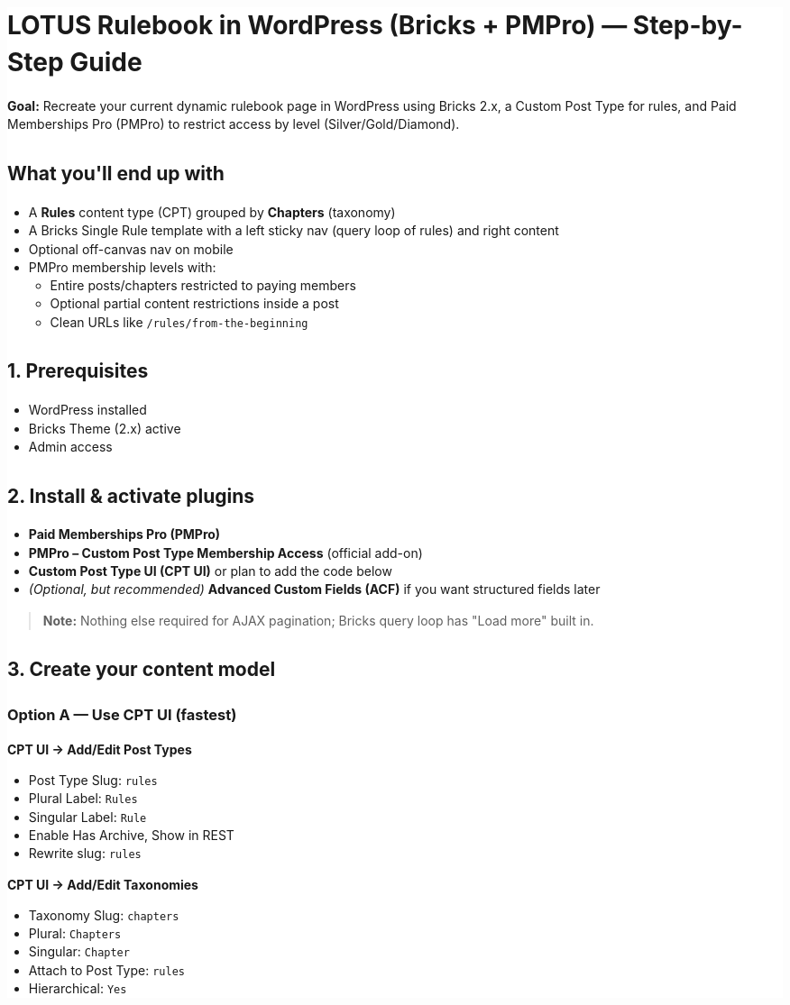 # LOTUS Rulebook in WordPress (Bricks + PMPro) — Step-by-Step Guide

**Goal:** Recreate your current dynamic rulebook page in WordPress using Bricks 2.x, a Custom Post Type for rules, and Paid Memberships Pro (PMPro) to restrict access by level (Silver/Gold/Diamond).

## What you'll end up with

- A **Rules** content type (CPT) grouped by **Chapters** (taxonomy)
- A Bricks Single Rule template with a left sticky nav (query loop of rules) and right content
- Optional off-canvas nav on mobile
- PMPro membership levels with:
  - Entire posts/chapters restricted to paying members
  - Optional partial content restrictions inside a post
  - Clean URLs like `/rules/from-the-beginning`

## 1. Prerequisites

- WordPress installed
- Bricks Theme (2.x) active
- Admin access

## 2. Install & activate plugins

- **Paid Memberships Pro (PMPro)**
- **PMPro – Custom Post Type Membership Access** (official add-on)
- **Custom Post Type UI (CPT UI)** or plan to add the code below
- *(Optional, but recommended)* **Advanced Custom Fields (ACF)** if you want structured fields later

> **Note:** Nothing else required for AJAX pagination; Bricks query loop has "Load more" built in.

## 3. Create your content model

### Option A — Use CPT UI (fastest)

**CPT UI → Add/Edit Post Types**
- Post Type Slug: `rules`
- Plural Label: `Rules`
- Singular Label: `Rule`
- Enable Has Archive, Show in REST
- Rewrite slug: `rules`

**CPT UI → Add/Edit Taxonomies**
- Taxonomy Slug: `chapters`
- Plural: `Chapters`
- Singular: `Chapter`
- Attach to Post Type: `rules`
- Hierarchical: `Yes`

